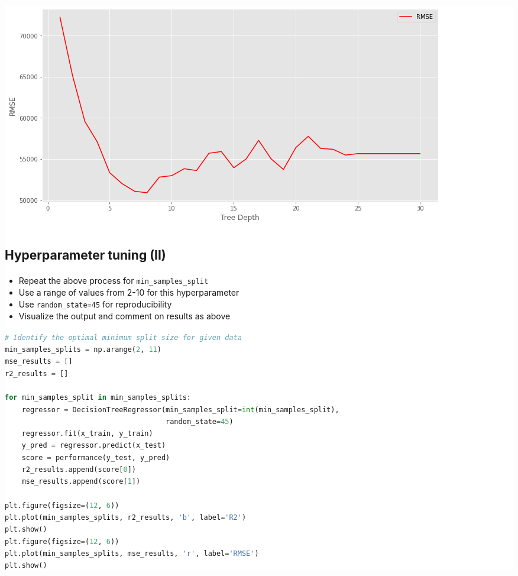     



    
![png](index_files/index_15_1.png)
    


## Hyperparameter tuning (II)

- Repeat the above process for `min_samples_split` 
- Use a range of values from 2-10 for this hyperparameter 
- Use `random_state=45` for reproducibility
- Visualize the output and comment on results as above 


```python
# Identify the optimal minimum split size for given data
min_samples_splits = np.arange(2, 11)
mse_results = []
r2_results = []

for min_samples_split in min_samples_splits:
    regressor = DecisionTreeRegressor(min_samples_split=int(min_samples_split),
                                      random_state=45)
    regressor.fit(x_train, y_train)
    y_pred = regressor.predict(x_test)
    score = performance(y_test, y_pred)
    r2_results.append(score[0])
    mse_results.append(score[1])

plt.figure(figsize=(12, 6))
plt.plot(min_samples_splits, r2_results, 'b', label='R2')
plt.show()
plt.figure(figsize=(12, 6))
plt.plot(min_samples_splits, mse_results, 'r', label='RMSE')
plt.show()
```
